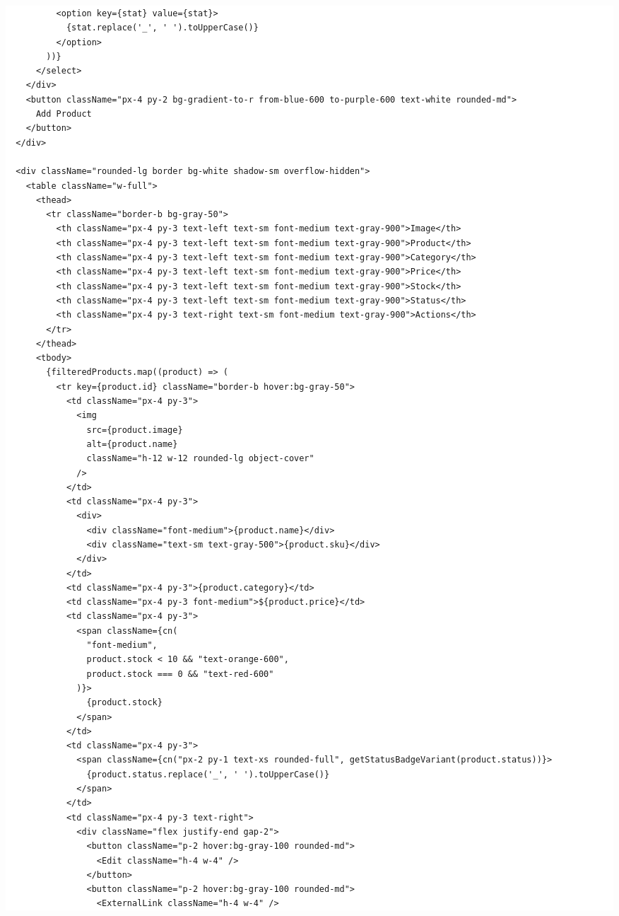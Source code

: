               <option key={stat} value={stat}>
                {stat.replace('_', ' ').toUpperCase()}
              </option>
            ))}
          </select>
        </div>
        <button className="px-4 py-2 bg-gradient-to-r from-blue-600 to-purple-600 text-white rounded-md">
          Add Product
        </button>
      </div>

      <div className="rounded-lg border bg-white shadow-sm overflow-hidden">
        <table className="w-full">
          <thead>
            <tr className="border-b bg-gray-50">
              <th className="px-4 py-3 text-left text-sm font-medium text-gray-900">Image</th>
              <th className="px-4 py-3 text-left text-sm font-medium text-gray-900">Product</th>
              <th className="px-4 py-3 text-left text-sm font-medium text-gray-900">Category</th>
              <th className="px-4 py-3 text-left text-sm font-medium text-gray-900">Price</th>
              <th className="px-4 py-3 text-left text-sm font-medium text-gray-900">Stock</th>
              <th className="px-4 py-3 text-left text-sm font-medium text-gray-900">Status</th>
              <th className="px-4 py-3 text-right text-sm font-medium text-gray-900">Actions</th>
            </tr>
          </thead>
          <tbody>
            {filteredProducts.map((product) => (
              <tr key={product.id} className="border-b hover:bg-gray-50">
                <td className="px-4 py-3">
                  <img
                    src={product.image}
                    alt={product.name}
                    className="h-12 w-12 rounded-lg object-cover"
                  />
                </td>
                <td className="px-4 py-3">
                  <div>
                    <div className="font-medium">{product.name}</div>
                    <div className="text-sm text-gray-500">{product.sku}</div>
                  </div>
                </td>
                <td className="px-4 py-3">{product.category}</td>
                <td className="px-4 py-3 font-medium">${product.price}</td>
                <td className="px-4 py-3">
                  <span className={cn(
                    "font-medium",
                    product.stock < 10 && "text-orange-600",
                    product.stock === 0 && "text-red-600"
                  )}>
                    {product.stock}
                  </span>
                </td>
                <td className="px-4 py-3">
                  <span className={cn("px-2 py-1 text-xs rounded-full", getStatusBadgeVariant(product.status))}>
                    {product.status.replace('_', ' ').toUpperCase()}
                  </span>
                </td>
                <td className="px-4 py-3 text-right">
                  <div className="flex justify-end gap-2">
                    <button className="p-2 hover:bg-gray-100 rounded-md">
                      <Edit className="h-4 w-4" />
                    </button>
                    <button className="p-2 hover:bg-gray-100 rounded-md">
                      <ExternalLink className="h-4 w-4" />